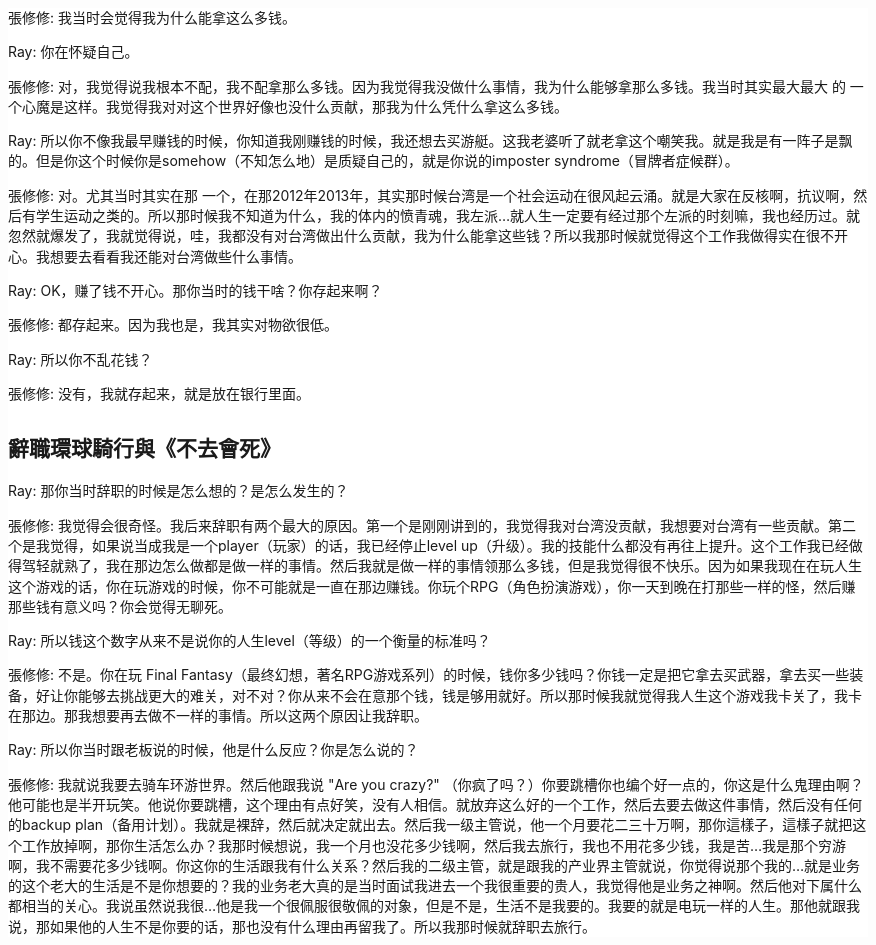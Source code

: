 <span class="speaker">張修修:</span> 我当时会觉得我为什么能拿这么多钱。

<span class="speaker">Ray:</span> 你在怀疑自己。

<span class="speaker">張修修:</span>
对，我觉得说我根本不配，我不配拿那么多钱。因为我觉得我没做什么事情，我为什么能够拿那么多钱。我当时其实最大最大
的
一个心魔是这样。我觉得我对对这个世界好像也没什么贡献，那我为什么凭什么拿这么多钱。

<span class="speaker">Ray:</span>
所以你不像我最早赚钱的时候，你知道我刚赚钱的时候，我还想去买游艇。这我老婆听了就老拿这个嘲笑我。就是我是有一阵子是飘的。但是你这个时候你是somehow（不知怎么地）是质疑自己的，就是你说的imposter
syndrome（冒牌者症候群）。

<span class="speaker">張修修:</span> 对。尤其当时其实在那
一个，在那2012年2013年，其实那时候台湾是一个社会运动在很风起云涌。就是大家在反核啊，抗议啊，然后有学生运动之类的。所以那时候我不知道为什么，我的体内的愤青魂，我左派…就人生一定要有经过那个左派的时刻嘛，我也经历过。就忽然就爆发了，我就觉得说，哇，我都没有对台湾做出什么贡献，我为什么能拿这些钱？所以我那时候就觉得这个工作我做得实在很不开心。我想要去看看我还能对台湾做些什么事情。

<span class="speaker">Ray:</span>
OK，赚了钱不开心。那你当时的钱干啥？你存起来啊？

<span class="speaker">張修修:</span>
都存起来。因为我也是，我其实对物欲很低。

<span class="speaker">Ray:</span> 所以你不乱花钱？

<span class="speaker">張修修:</span>
没有，我就存起来，就是放在银行里面。

## 辭職環球騎行與《不去會死》

<span class="speaker">Ray:</span>
那你当时辞职的时候是怎么想的？是怎么发生的？

<span class="speaker">張修修:</span>
我觉得会很奇怪。我后来辞职有两个最大的原因。第一个是刚刚讲到的，我觉得我对台湾没贡献，我想要对台湾有一些贡献。第二个是我觉得，如果说当成我是一个player（玩家）的话，我已经停止level
up（升级）。我的技能什么都没有再往上提升。这个工作我已经做得驾轻就熟了，我在那边怎么做都是做一样的事情。然后我就是做一样的事情领那么多钱，但是我觉得很不快乐。因为如果我现在在玩人生这个游戏的话，你在玩游戏的时候，你不可能就是一直在那边赚钱。你玩个RPG（角色扮演游戏），你一天到晚在打那些一样的怪，然后赚那些钱有意义吗？你会觉得无聊死。

<span class="speaker">Ray:</span>
所以钱这个数字从来不是说你的人生level（等级）的一个衡量的标准吗？

<span class="speaker">張修修:</span> 不是。你在玩 Final
Fantasy（最终幻想，著名RPG游戏系列）的时候，钱你多少钱吗？你钱一定是把它拿去买武器，拿去买一些装备，好让你能够去挑战更大的难关，对不对？你从来不会在意那个钱，钱是够用就好。所以那时候我就觉得我人生这个游戏我卡关了，我卡在那边。那我想要再去做不一样的事情。所以这两个原因让我辞职。

<span class="speaker">Ray:</span>
所以你当时跟老板说的时候，他是什么反应？你是怎么说的？

<span class="speaker">張修修:</span>
我就说我要去骑车环游世界。然后他跟我说 "Are you crazy?"
（你疯了吗？）你要跳槽你也编个好一点的，你这是什么鬼理由啊？他可能也是半开玩笑。他说你要跳槽，这个理由有点好笑，没有人相信。就放弃这么好的一个工作，然后去要去做这件事情，然后没有任何的backup
plan（备用计划）。我就是裸辞，然后就决定就出去。然后我一级主管说，他一个月要花二三十万啊，那你這樣子，這樣子就把这个工作放掉啊，那你生活怎么办？我那时候想说，我一个月也没花多少钱啊，然后我去旅行，我也不用花多少钱，我是苦…我是那个穷游啊，我不需要花多少钱啊。你这你的生活跟我有什么关系？然后我的二级主管，就是跟我的产业界主管就说，你觉得说那个我的…就是业务的这个老大的生活是不是你想要的？我的业务老大真的是当时面试我进去一个我很重要的贵人，我觉得他是业务之神啊。然后他对下属什么都相当的关心。我说虽然说我很…他是我一个很佩服很敬佩的对象，但是不是，生活不是我要的。我要的就是电玩一样的人生。那他就跟我说，那如果他的人生不是你要的话，那也没有什么理由再留我了。所以我那时候就辞职去旅行。

